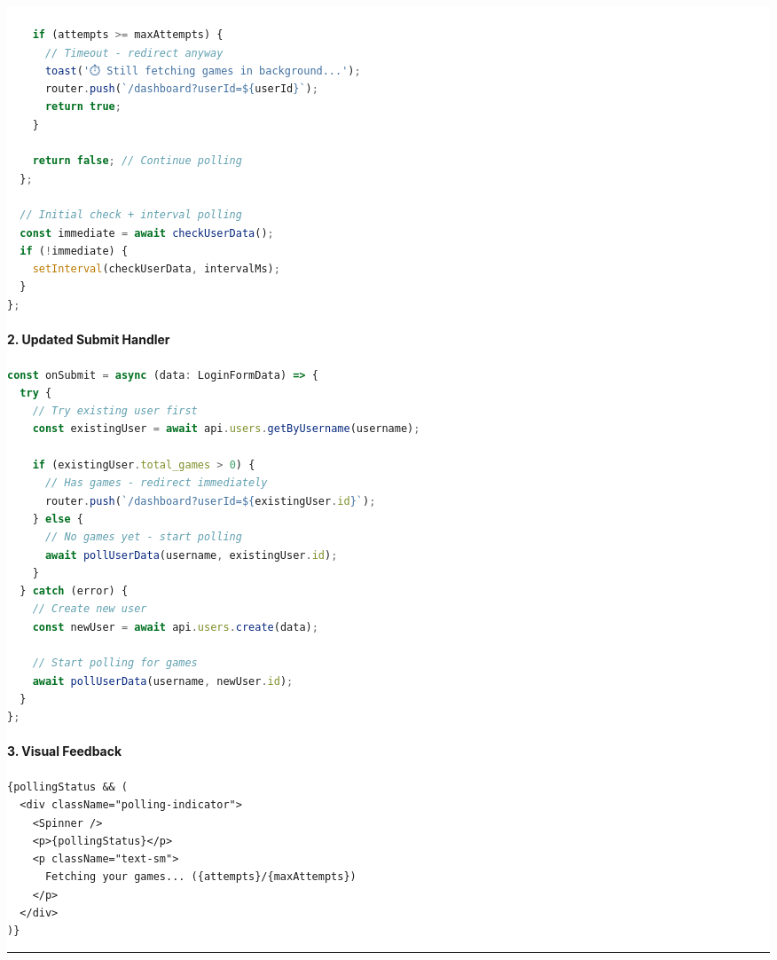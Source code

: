```typescript
    
    if (attempts >= maxAttempts) {
      // Timeout - redirect anyway
      toast('⏱️ Still fetching games in background...');
      router.push(`/dashboard?userId=${userId}`);
      return true;
    }
    
    return false; // Continue polling
  };
  
  // Initial check + interval polling
  const immediate = await checkUserData();
  if (!immediate) {
    setInterval(checkUserData, intervalMs);
  }
};
```

#### **2. Updated Submit Handler**
```typescript
const onSubmit = async (data: LoginFormData) => {
  try {
    // Try existing user first
    const existingUser = await api.users.getByUsername(username);
    
    if (existingUser.total_games > 0) {
      // Has games - redirect immediately
      router.push(`/dashboard?userId=${existingUser.id}`);
    } else {
      // No games yet - start polling
      await pollUserData(username, existingUser.id);
    }
  } catch (error) {
    // Create new user
    const newUser = await api.users.create(data);
    
    // Start polling for games
    await pollUserData(username, newUser.id);
  }
};
```

#### **3. Visual Feedback**
```tsx
{pollingStatus && (
  <div className="polling-indicator">
    <Spinner />
    <p>{pollingStatus}</p>
    <p className="text-sm">
      Fetching your games... ({attempts}/{maxAttempts})
    </p>
  </div>
)}
```

---